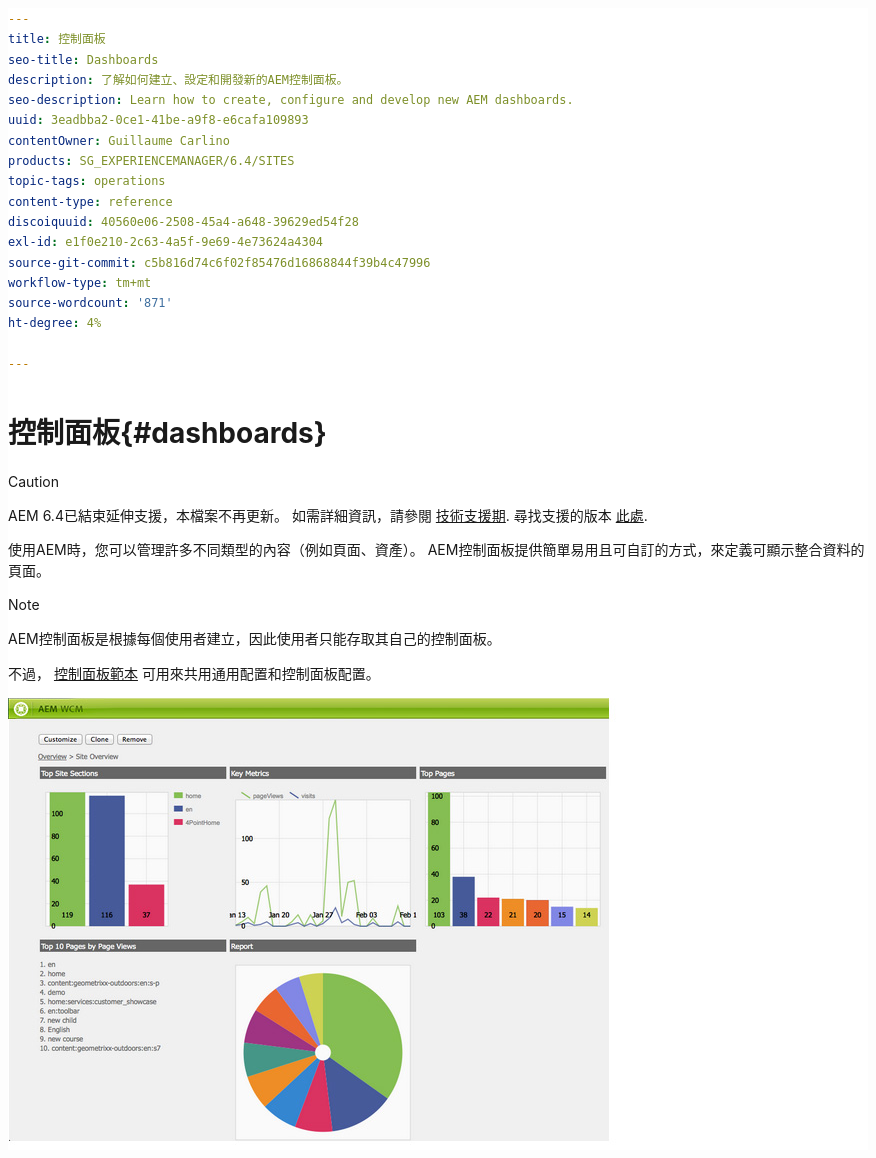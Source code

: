 ```yaml
---
title: 控制面板
seo-title: Dashboards
description: 了解如何建立、設定和開發新的AEM控制面板。
seo-description: Learn how to create, configure and develop new AEM dashboards.
uuid: 3eadbba2-0ce1-41be-a9f8-e6cafa109893
contentOwner: Guillaume Carlino
products: SG_EXPERIENCEMANAGER/6.4/SITES
topic-tags: operations
content-type: reference
discoiquuid: 40560e06-2508-45a4-a648-39629ed54f28
exl-id: e1f0e210-2c63-4a5f-9e69-4e73624a4304
source-git-commit: c5b816d74c6f02f85476d16868844f39b4c47996
workflow-type: tm+mt
source-wordcount: '871'
ht-degree: 4%

---
```


# 控制面板{#dashboards}

>[!CAUTION]
>
>AEM 6.4已結束延伸支援，本檔案不再更新。 如需詳細資訊，請參閱 [技術支援期](https://helpx.adobe.com//tw/support/programs/eol-matrix.html). 尋找支援的版本 [此處](https://experienceleague.adobe.com/docs/).

使用AEM時，您可以管理許多不同類型的內容（例如頁面、資產）。 AEM控制面板提供簡單易用且可自訂的方式，來定義可顯示整合資料的頁面。

>[!NOTE]
>
>AEM控制面板是根據每個使用者建立，因此使用者只能存取其自己的控制面板。
>
>
>不過， [控制面板範本](#creating-a-dashboard-template) 可用來共用通用配置和控制面板配置。

![chlimage_1-22](assets/chlimage_1-22.jpeg)
